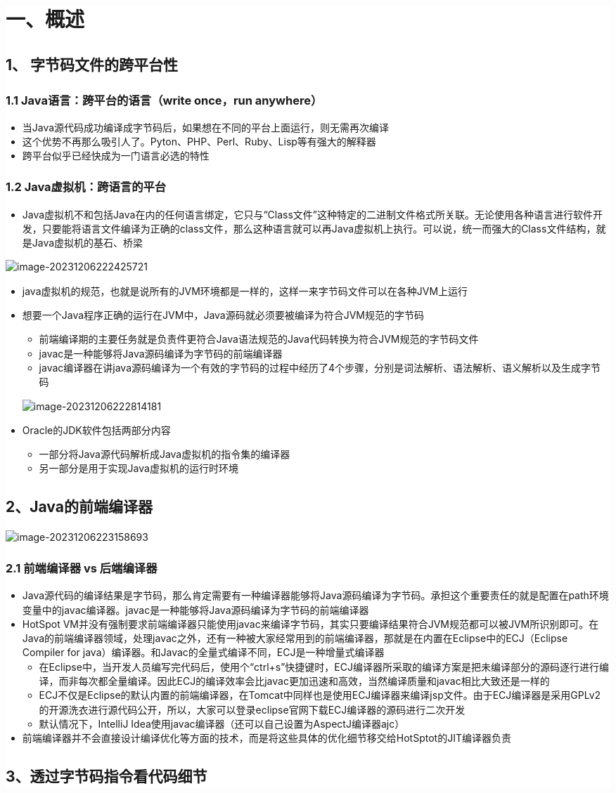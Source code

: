 # 一、概述

## 1、 字节码文件的跨平台性

### 1.1 Java语言：跨平台的语言（write once，run anywhere）

* 当Java源代码成功编译成字节码后，如果想在不同的平台上面运行，则无需再次编译
* 这个优势不再那么吸引人了。Pyton、PHP、Perl、Ruby、Lisp等有强大的解释器
* 跨平台似乎已经快成为一门语言必选的特性

### 1.2 Java虚拟机：跨语言的平台

* Java虚拟机不和包括Java在内的任何语言绑定，它只与“Class文件”这种特定的二进制文件格式所关联。无论使用各种语言进行软件开发，只要能将语言文件编译为正确的class文件，那么这种语言就可以再Java虚拟机上执行。可以说，统一而强大的Class文件结构，就是Java虚拟机的基石、桥梁

![image-20231206222425721](https://smcjava.oss-cn-hangzhou.aliyuncs.com/java/202312062224799.png)

* java虚拟机的规范，也就是说所有的JVM环境都是一样的，这样一来字节码文件可以在各种JVM上运行

* 想要一个Java程序正确的运行在JVM中，Java源码就必须要被编译为符合JVM规范的字节码

  * 前端编译期的主要任务就是负责件更符合Java语法规范的Java代码转换为符合JVM规范的字节码文件
  * javac是一种能够将Java源码编译为字节码的前端编译器
  * javac编译器在讲java源码编译为一个有效的字节码的过程中经历了4个步骤，分别是词法解析、语法解析、语义解析以及生成字节码

  ![image-20231206222814181](https://smcjava.oss-cn-hangzhou.aliyuncs.com/java/202312062228236.png)

* Oracle的JDK软件包括两部分内容

  * 一部分将Java源代码解析成Java虚拟机的指令集的编译器
  * 另一部分是用于实现Java虚拟机的运行时环境

## 2、Java的前端编译器

![image-20231206223158693](https://smcjava.oss-cn-hangzhou.aliyuncs.com/java/202312062231758.png)

### 2.1 前端编译器 vs 后端编译器

* Java源代码的编译结果是字节码，那么肯定需要有一种编译器能够将Java源码编译为字节码。承担这个重要责任的就是配置在path环境变量中的javac编译器。javac是一种能够将Java源码编译为字节码的前端编译器
* HotSpot VM并没有强制要求前端编译器只能使用javac来编译字节码，其实只要编译结果符合JVM规范都可以被JVM所识别即可。在Java的前端编译器领域，处理javac之外，还有一种被大家经常用到的前端编译器，那就是在内置在Eclipse中的ECJ（Eclipse Compiler for java）编译器。和Javac的全量式编译不同，ECJ是一种增量式编译器
  * 在Eclipse中，当开发人员编写完代码后，使用个“ctrl+s”快捷键时，ECJ编译器所采取的编译方案是把未编译部分的源码逐行进行编译，而非每次都全量编译。因此ECJ的编译效率会比javac更加迅速和高效，当然编译质量和javac相比大致还是一样的
  * ECJ不仅是Eclipse的默认内置的前端编译器，在Tomcat中同样也是使用ECJ编译器来编译jsp文件。由于ECJ编译器是采用GPLv2的开源洗衣进行源代码公开，所以，大家可以登录eclipse官网下载ECJ编译器的源码进行二次开发
  * 默认情况下，IntelliJ Idea使用javac编译器（还可以自己设置为AspectJ编译器ajc）
* 前端编译器并不会直接设计编译优化等方面的技术，而是将这些具体的优化细节移交给HotSptot的JIT编译器负责

## 3、透过字节码指令看代码细节
